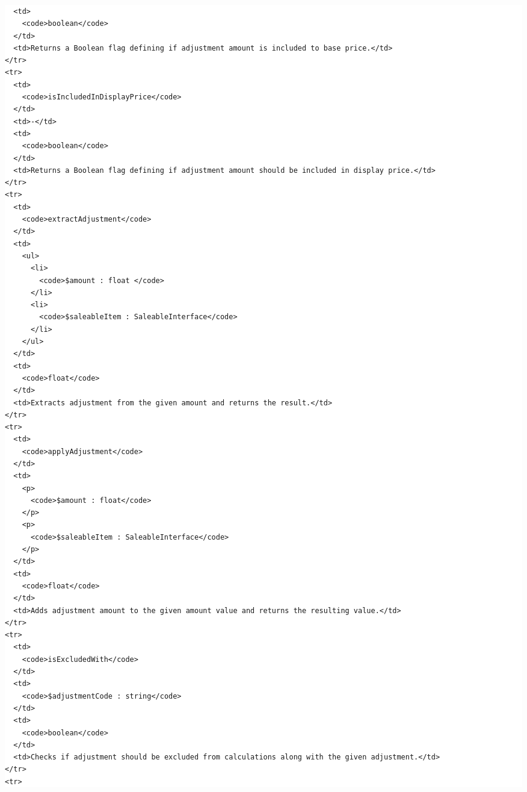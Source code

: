      <td>
        <code>boolean</code>
      </td>
      <td>Returns a Boolean flag defining if adjustment amount is included to base price.</td>
    </tr>
    <tr>
      <td>
        <code>isIncludedInDisplayPrice</code>
      </td>
      <td>-</td>
      <td>
        <code>boolean</code>
      </td>
      <td>Returns a Boolean flag defining if adjustment amount should be included in display price.</td>
    </tr>
    <tr>
      <td>
        <code>extractAdjustment</code>
      </td>
      <td>
        <ul>
          <li>
            <code>$amount : float </code>
          </li>
          <li>
            <code>$saleableItem : SaleableInterface</code>
          </li>
        </ul>
      </td>
      <td>
        <code>float</code>
      </td>
      <td>Extracts adjustment from the given amount and returns the result.</td>
    </tr>
    <tr>
      <td>
        <code>applyAdjustment</code>
      </td>
      <td>
        <p>
          <code>$amount : float</code>
        </p>
        <p>
          <code>$saleableItem : SaleableInterface</code>
        </p>
      </td>
      <td>
        <code>float</code>
      </td>
      <td>Adds adjustment amount to the given amount value and returns the resulting value.</td>
    </tr>
    <tr>
      <td>
        <code>isExcludedWith</code>
      </td>
      <td>
        <code>$adjustmentCode : string</code>
      </td>
      <td>
        <code>boolean</code>
      </td>
      <td>Checks if adjustment should be excluded from calculations along with the given adjustment.</td>
    </tr>
    <tr>